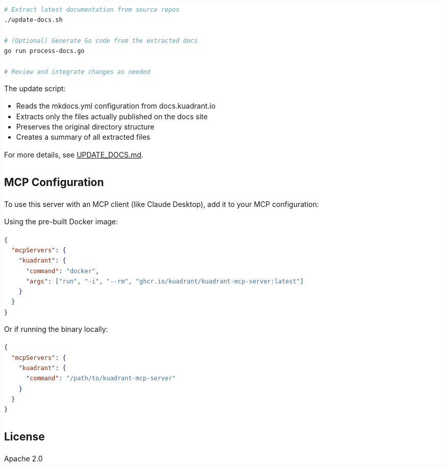 ```bash
# Extract latest documentation from source repos
./update-docs.sh

# (Optional) Generate Go code from the extracted docs
go run process-docs.go

# Review and integrate changes as needed
```

The update script:
- Reads the mkdocs.yml configuration from docs.kuadrant.io
- Extracts only the files actually published on the docs site
- Preserves the original directory structure
- Creates a summary of all extracted files

For more details, see [UPDATE_DOCS.md](UPDATE_DOCS.md).

## MCP Configuration

To use this server with an MCP client (like Claude Desktop), add it to your MCP configuration:

Using the pre-built Docker image:
```json
{
  "mcpServers": {
    "kuadrant": {
      "command": "docker",
      "args": ["run", "-i", "--rm", "ghcr.io/kuadrant/kuadrant-mcp-server:latest"]
    }
  }
}
```

Or if running the binary locally:
```json
{
  "mcpServers": {
    "kuadrant": {
      "command": "/path/to/kuadrant-mcp-server"
    }
  }
}
```

## License

Apache 2.0
